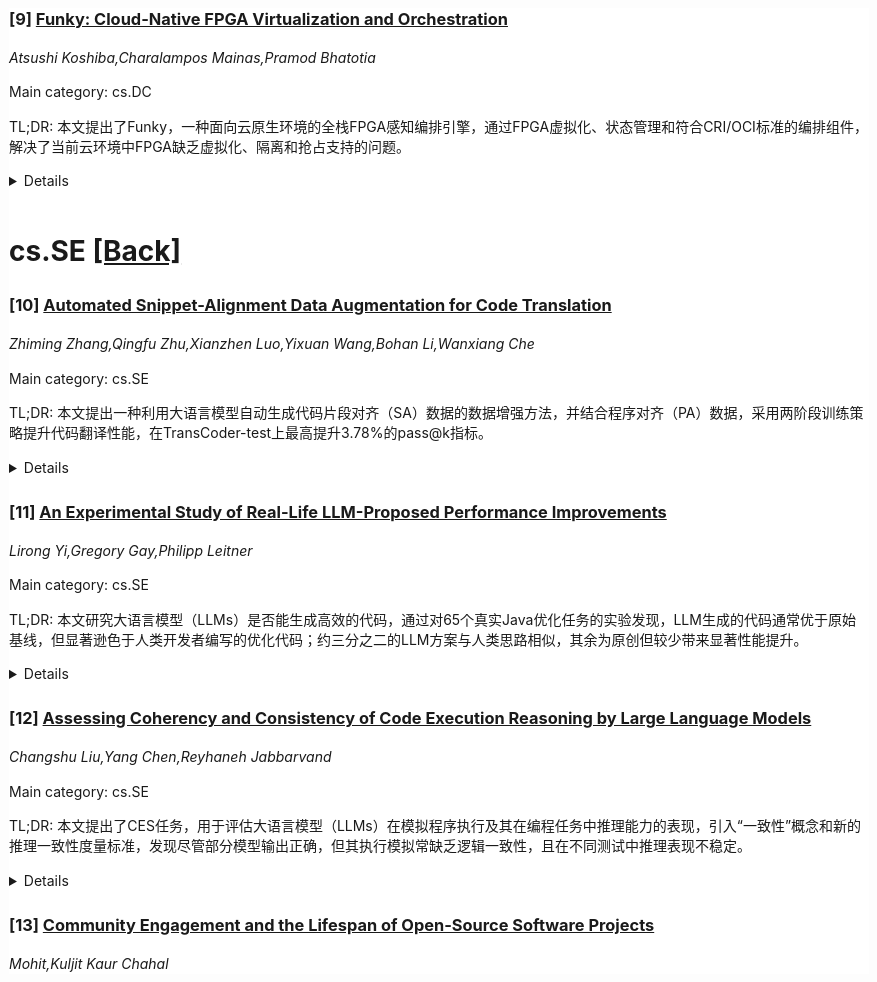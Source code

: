 
### [9] [Funky: Cloud-Native FPGA Virtualization and Orchestration](https://arxiv.org/abs/2510.15755)
*Atsushi Koshiba,Charalampos Mainas,Pramod Bhatotia*

Main category: cs.DC

TL;DR: 本文提出了Funky，一种面向云原生环境的全栈FPGA感知编排引擎，通过FPGA虚拟化、状态管理和符合CRI/OCI标准的编排组件，解决了当前云环境中FPGA缺乏虚拟化、隔离和抢占支持的问题。


<details><summary>Details</summary></details>


<div id='cs.SE'></div>

# cs.SE [[Back]](#toc)

### [10] [Automated Snippet-Alignment Data Augmentation for Code Translation](https://arxiv.org/abs/2510.15004)
*Zhiming Zhang,Qingfu Zhu,Xianzhen Luo,Yixuan Wang,Bohan Li,Wanxiang Che*

Main category: cs.SE

TL;DR: 本文提出一种利用大语言模型自动生成代码片段对齐（SA）数据的数据增强方法，并结合程序对齐（PA）数据，采用两阶段训练策略提升代码翻译性能，在TransCoder-test上最高提升3.78%的pass@k指标。


<details><summary>Details</summary></details>


### [11] [An Experimental Study of Real-Life LLM-Proposed Performance Improvements](https://arxiv.org/abs/2510.15494)
*Lirong Yi,Gregory Gay,Philipp Leitner*

Main category: cs.SE

TL;DR: 本文研究大语言模型（LLMs）是否能生成高效的代码，通过对65个真实Java优化任务的实验发现，LLM生成的代码通常优于原始基线，但显著逊色于人类开发者编写的优化代码；约三分之二的LLM方案与人类思路相似，其余为原创但较少带来显著性能提升。


<details><summary>Details</summary></details>


### [12] [Assessing Coherency and Consistency of Code Execution Reasoning by Large Language Models](https://arxiv.org/abs/2510.15079)
*Changshu Liu,Yang Chen,Reyhaneh Jabbarvand*

Main category: cs.SE

TL;DR: 本文提出了CES任务，用于评估大语言模型（LLMs）在模拟程序执行及其在编程任务中推理能力的表现，引入“一致性”概念和新的推理一致性度量标准，发现尽管部分模型输出正确，但其执行模拟常缺乏逻辑一致性，且在不同测试中推理表现不稳定。


<details><summary>Details</summary></details>


### [13] [Community Engagement and the Lifespan of Open-Source Software Projects](https://arxiv.org/abs/2510.15408)
*Mohit,Kuljit Kaur Chahal*
